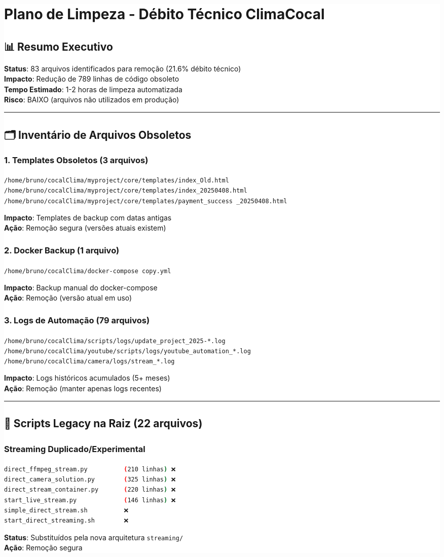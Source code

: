 # Plano de Limpeza - Débito Técnico ClimaCocal

## 📊 Resumo Executivo

**Status**: 83 arquivos identificados para remoção (21.6% débito técnico)  
**Impacto**: Redução de 789 linhas de código obsoleto  
**Tempo Estimado**: 1-2 horas de limpeza automatizada  
**Risco**: BAIXO (arquivos não utilizados em produção)

---

## 🗂️ Inventário de Arquivos Obsoletos

### **1. Templates Obsoletos** (3 arquivos)
```bash
/home/bruno/cocalClima/myproject/core/templates/index_Old.html
/home/bruno/cocalClima/myproject/core/templates/index_20250408.html
/home/bruno/cocalClima/myproject/core/templates/payment_success _20250408.html
```
**Impacto**: Templates de backup com datas antigas  
**Ação**: Remoção segura (versões atuais existem)

### **2. Docker Backup** (1 arquivo)
```bash
/home/bruno/cocalClima/docker-compose copy.yml
```
**Impacto**: Backup manual do docker-compose  
**Ação**: Remoção (versão atual em uso)

### **3. Logs de Automação** (79 arquivos)
```bash
/home/bruno/cocalClima/scripts/logs/update_project_2025-*.log
/home/bruno/cocalClima/youtube/scripts/logs/youtube_automation_*.log
/home/bruno/cocalClima/camera/logs/stream_*.log
```
**Impacto**: Logs históricos acumulados (5+ meses)  
**Ação**: Remoção (manter apenas logs recentes)

---

## 🚨 Scripts Legacy na Raiz (22 arquivos)

### **Streaming Duplicado/Experimental**
```bash
direct_ffmpeg_stream.py          (210 linhas) ❌
direct_camera_solution.py        (325 linhas) ❌
direct_stream_container.py       (220 linhas) ❌
start_live_stream.py             (146 linhas) ❌
simple_direct_stream.sh          ❌
start_direct_streaming.sh        ❌
```
**Status**: Substituídos pela nova arquitetura `streaming/`  
**Ação**: Remoção segura
